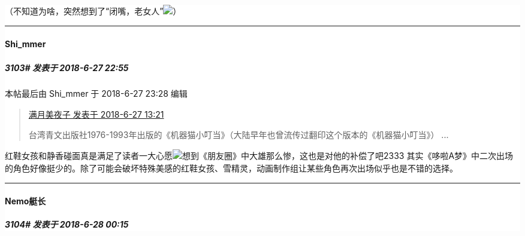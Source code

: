 （不知道为啥，突然想到了“闭嘴，老女人”<img src="https://static.saraba1st.com/image/smiley/face2017/065.png" referrerpolicy="no-referrer">）







*****

####  Shi_mmer  
##### 3103#       发表于 2018-6-27 22:55



 本帖最后由 Shi_mmer 于 2018-6-27 23:28 编辑 
<blockquote><a href="httphttps://bbs.saraba1st.com/2b/forum.php?mod=redirect&amp;goto=findpost&amp;pid=40131382&amp;ptid=1034361" target="_blank">满月美夜子 发表于 2018-6-27 13:21</a>

台湾青文出版社1976-1993年出版的《机器猫小叮当》（大陆早年也曾流传过翻印这个版本的《机器猫小叮当》） ...</blockquote>
红鞋女孩和静香碰面真是满足了读者一大心愿<img src="https://static.saraba1st.com/image/smiley/face2017/065.png" referrerpolicy="no-referrer">想到《朋友圈》中大雄那么惨，这也是对他的补偿了吧2333
其实《哆啦A梦》中二次出场的角色好像挺少的。除了可能会破坏特殊美感的红鞋女孩、雪精灵，动画制作组让某些角色再次出场似乎也是不错的选择。







*****

####  Nemo艇长  
##### 3104#       发表于 2018-6-28 00:15




